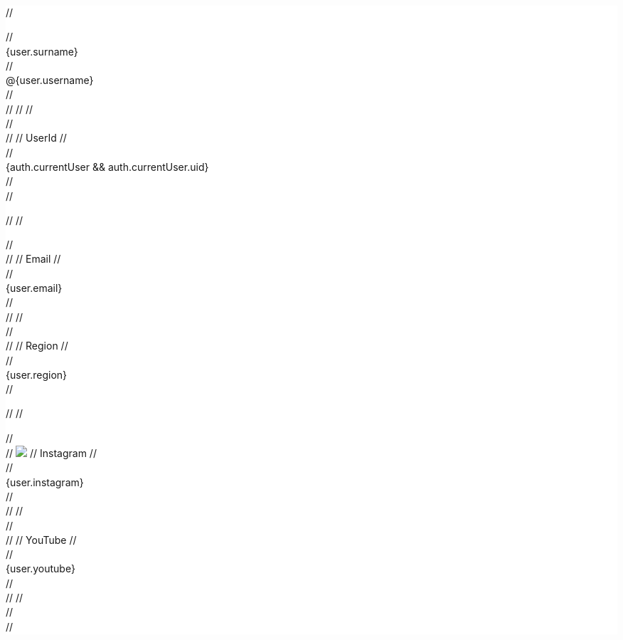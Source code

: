 //               <div className="flex-1">
//                 <div className="text-lg font-semibold">{user.surname}</div>
//                 <div className="text-foreground text-xs text-center w-full">@{user.username}</div>
//               </div>
//             </CardHeader>
//             <CardContent className="px-6 py-5 grid gap-4 transform">
//               <div className="grid grid-cols-2 gap-0 hover:bg-primary-foreground hover:text-primary text-center hover:p-3 rounded-md">
//                 <div className="flex items-center gap-3">
//                   <Key className="w-5 h-5 text-foreground" />
//                   <span className="text-foreground h-full text-center">UserId</span>
//                 </div>
//                 <div className="text-right text-muted-foreground font-sans w-full text-[10px] pt-[5px]">{auth.currentUser && auth.currentUser.uid}</div>
//               </div>
//               <Separator />

//               <Link href={user.email}>
//                 <div className="grid grid-cols-2 gap-4 hover:bg-primary-foreground hover:text-primary text-center hover:p-3 rounded-md">
//                   <div className="flex items-center gap-3">
//                     <Mail className="w-5 h-5 text-foreground" />
//                     <span className="text-foreground h-full text-center">Email</span>
//                   </div>
//                   <div className="text-right text-muted-foreground italic font-sans text-[10px]">{user.email}</div>
//                 </div>
//               </Link>
//               <div className="grid grid-cols-2 gap-4 hover:bg-primary-foreground hover:text-primary text-center hover:p-3 rounded-md">
//                 <div className="flex items-center gap-3">
//                   <MapPinIcon className="w-5 h-5 text-foreground" />
//                   <span className="text-foreground h-full text-center">Region</span>
//                 </div>
//                 <div className="text-right text-muted-foreground text-sm italic font-sans">{user.region}</div>
//               </div>

//               <Link href={user.instagram}>
//                 <div className="grid grid-cols-2 gap-4 hover:bg-primary-foreground hover:text-primary text-center hover:p-3 rounded-md">
//                   <div className="flex items-center gap-3">
//                     <img src="https://img.logo.dev/instagram.com?token=pk_FRtFXWo8TQSbXclg8rMaYA" className="h-4 w-4 rounded-md" />
//                     <span className="text-foreground h-full text-center">Instagram</span>
//                   </div>
//                   <div className="text-right text-muted-foreground text-sm italic font-sans">{user.instagram}</div>
//                 </div>
//               </Link> <Link href={user.youtube}>
//                 <div className="grid grid-cols-2 gap-4 hover:bg-primary-foreground hover:text-primary text-center hover:p-3 rounded-md">
//                   <div className="flex items-center gap-3">
//                     <YouTube className="w-5 h-5" />
//                     <span className="text-foreground h-full text-center">YouTube</span>
//                   </div>
//                   <div className="text-right text-muted-foreground text-sm italic font-sans">{user.youtube}</div>
//                 </div>
//               </Link> <Link href={user.facebook}>
//                 <div className="grid grid-cols-2 gap-4 hover:bg-primary-foreground hover:text-primary text-center hover:p-3 rounded-md">
//                   <div className="flex items-center gap-3">
//                     <Facebook className="w-5 h-5" />
